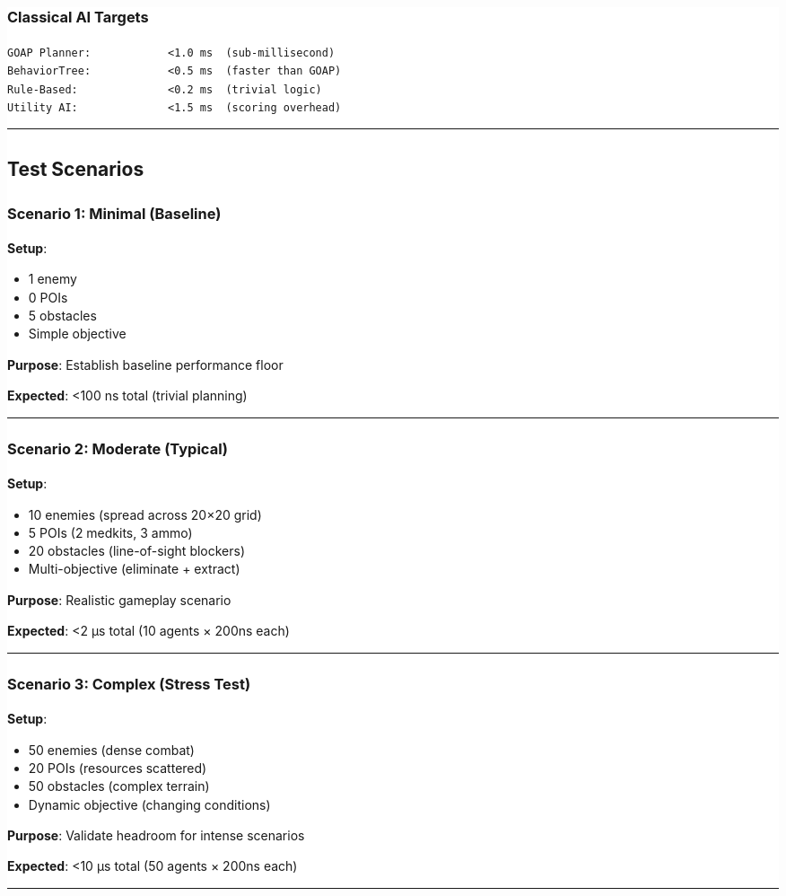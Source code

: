 ### Classical AI Targets

```
GOAP Planner:            <1.0 ms  (sub-millisecond)
BehaviorTree:            <0.5 ms  (faster than GOAP)
Rule-Based:              <0.2 ms  (trivial logic)
Utility AI:              <1.5 ms  (scoring overhead)
```

---

## Test Scenarios

### Scenario 1: Minimal (Baseline)

**Setup**:
- 1 enemy
- 0 POIs
- 5 obstacles
- Simple objective

**Purpose**: Establish baseline performance floor

**Expected**: <100 ns total (trivial planning)

---

### Scenario 2: Moderate (Typical)

**Setup**:
- 10 enemies (spread across 20×20 grid)
- 5 POIs (2 medkits, 3 ammo)
- 20 obstacles (line-of-sight blockers)
- Multi-objective (eliminate + extract)

**Purpose**: Realistic gameplay scenario

**Expected**: <2 µs total (10 agents × 200ns each)

---

### Scenario 3: Complex (Stress Test)

**Setup**:
- 50 enemies (dense combat)
- 20 POIs (resources scattered)
- 50 obstacles (complex terrain)
- Dynamic objective (changing conditions)

**Purpose**: Validate headroom for intense scenarios

**Expected**: <10 µs total (50 agents × 200ns each)

---

